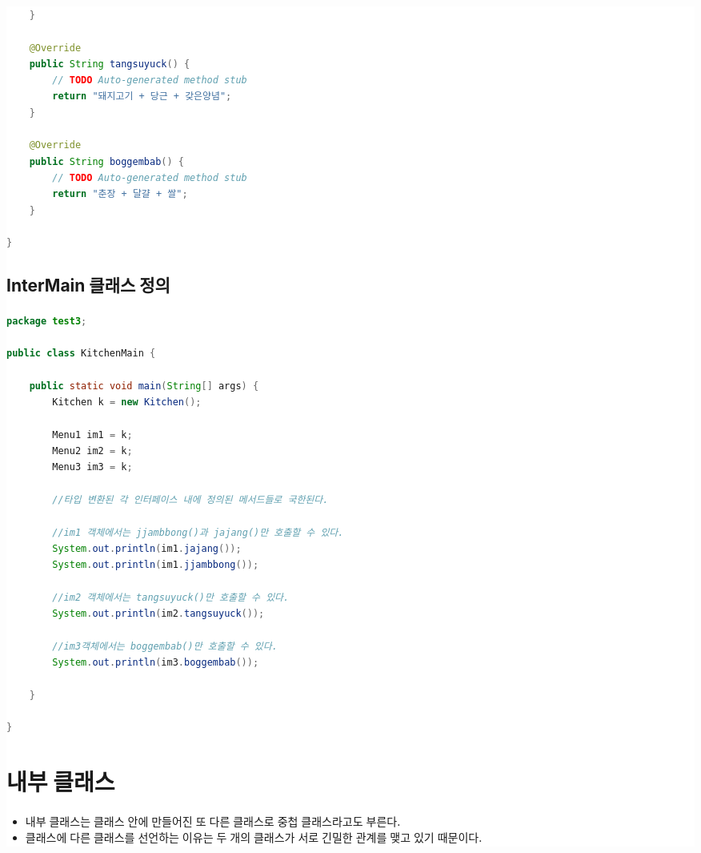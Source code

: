 ```java
	}

	@Override
	public String tangsuyuck() {
		// TODO Auto-generated method stub
		return "돼지고기 + 당근 + 갖은양념";
	}

	@Override
	public String boggembab() {
		// TODO Auto-generated method stub
		return "춘장 + 달걀 + 쌀";
	}

}
```

## InterMain 클래스 정의
```java
package test3;

public class KitchenMain {

	public static void main(String[] args) {
		Kitchen k = new Kitchen();
		
		Menu1 im1 = k;
		Menu2 im2 = k;
		Menu3 im3 = k;
		
		//타입 변환된 각 인터페이스 내에 정의된 메서드들로 국한된다.
		
		//im1 객체에서는 jjambbong()과 jajang()만 호출할 수 있다.
		System.out.println(im1.jajang());
		System.out.println(im1.jjambbong());
		
		//im2 객체에서는 tangsuyuck()만 호출할 수 있다.
		System.out.println(im2.tangsuyuck());
		
		//im3객체에서는 boggembab()만 호출할 수 있다.
		System.out.println(im3.boggembab());

	}

}
```

# 내부 클래스
- 내부 클래스는 클래스 안에 만들어진 또 다른 클래스로 중첩 클래스라고도 부른다.
- 클래스에 다른 클래스를 선언하는 이유는 두 개의 클래스가 서로 긴밀한 관계를 맺고 있기 때문이다.
